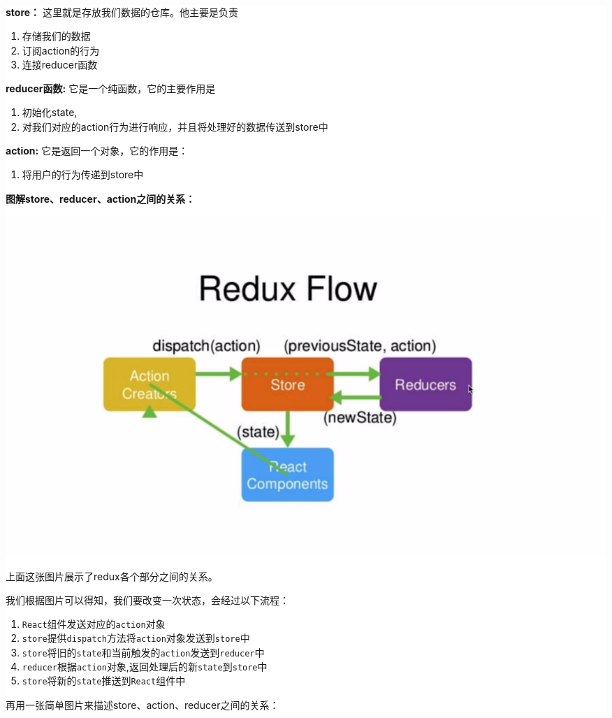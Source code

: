 **store：** 这里就是存放我们数据的仓库。他主要是负责
1. 存储我们的数据
2. 订阅action的行为
3. 连接reducer函数

**reducer函数:** 它是一个纯函数，它的主要作用是
1. 初始化state,
2. 对我们对应的action行为进行响应，并且将处理好的数据传送到store中

**action:** 它是返回一个对象，它的作用是：
1. 将用户的行为传递到store中

**图解store、reducer、action之间的关系：**

![图解](../assets/img/redux/1.png)

上面这张图片展示了redux各个部分之间的关系。

我们根据图片可以得知，我们要改变一次状态，会经过以下流程：

1. `React`组件发送对应的`action`对象
2. `store`提供`dispatch`方法将`action`对象发送到`store`中
3. `store`将旧的`state`和当前触发的`action`发送到`reducer`中
4. `reducer`根据`action`对象,返回处理后的新`state`到`store`中
5. `store`将新的`state`推送到`React`组件中

再用一张简单图片来描述store、action、reducer之间的关系：
